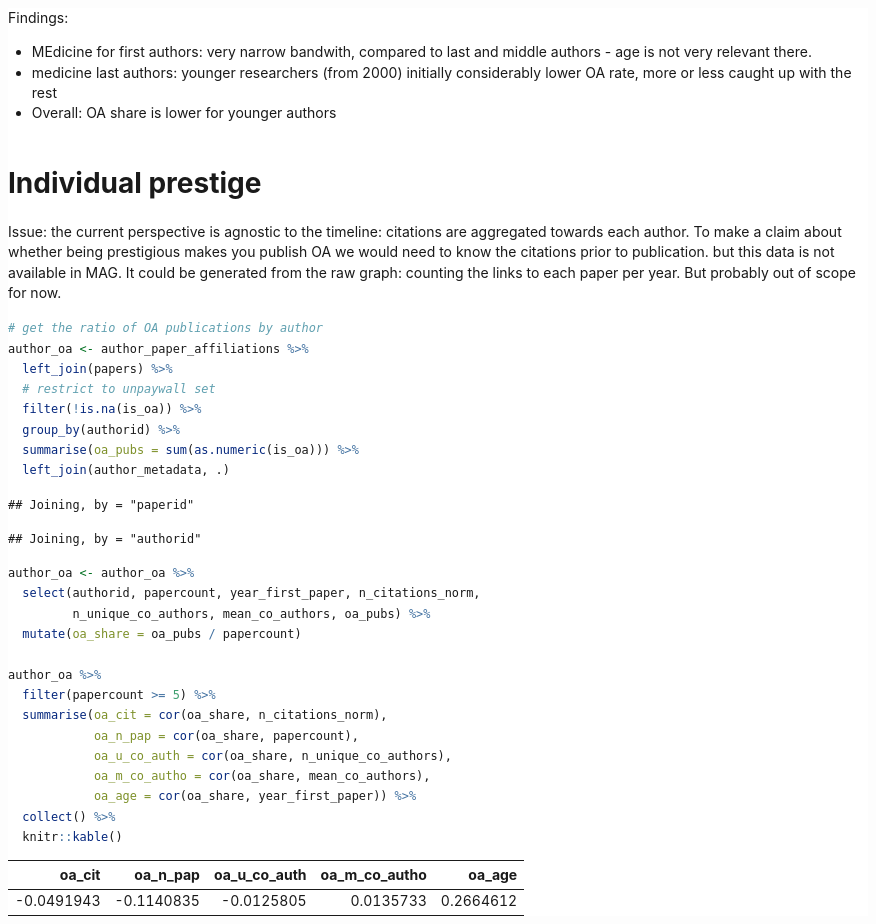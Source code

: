 Findings:

- MEdicine for first authors: very narrow bandwith, compared to last and middle
authors - age is not very relevant there. 
- medicine last authors: younger researchers (from 2000) initially considerably
lower OA rate, more or less caught up with the rest
- Overall: OA share is lower for younger authors

# Individual prestige
Issue: the current perspective is agnostic to the timeline: citations are 
aggregated towards each author. To make a claim about whether being prestigious
makes you publish OA we would need to know the citations prior to publication.
but this data is not available in MAG. It could be generated from the raw graph:
counting the links to each paper per year. But probably out of scope for now.


```r
# get the ratio of OA publications by author
author_oa <- author_paper_affiliations %>% 
  left_join(papers) %>%
  # restrict to unpaywall set
  filter(!is.na(is_oa)) %>% 
  group_by(authorid) %>% 
  summarise(oa_pubs = sum(as.numeric(is_oa))) %>% 
  left_join(author_metadata, .)
```

```
## Joining, by = "paperid"
```

```
## Joining, by = "authorid"
```

```r
author_oa <- author_oa %>% 
  select(authorid, papercount, year_first_paper, n_citations_norm, 
         n_unique_co_authors, mean_co_authors, oa_pubs) %>% 
  mutate(oa_share = oa_pubs / papercount)

author_oa %>% 
  filter(papercount >= 5) %>% 
  summarise(oa_cit = cor(oa_share, n_citations_norm),
            oa_n_pap = cor(oa_share, papercount),
            oa_u_co_auth = cor(oa_share, n_unique_co_authors),
            oa_m_co_autho = cor(oa_share, mean_co_authors),
            oa_age = cor(oa_share, year_first_paper)) %>% 
  collect() %>% 
  knitr::kable()
```



|     oa_cit|   oa_n_pap| oa_u_co_auth| oa_m_co_autho|    oa_age|
|----------:|----------:|------------:|-------------:|---------:|
| -0.0491943| -0.1140835|   -0.0125805|     0.0135733| 0.2664612|
